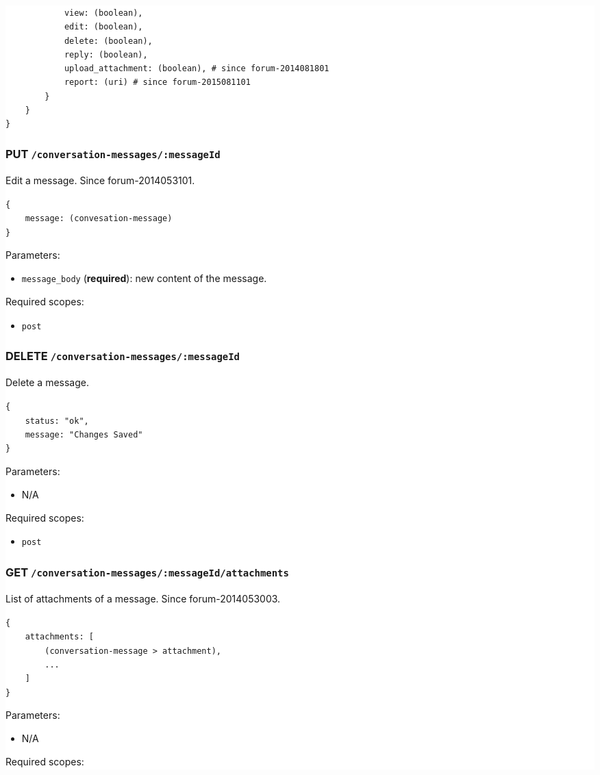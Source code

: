                view: (boolean),
                edit: (boolean),
                delete: (boolean),
                reply: (boolean),
                upload_attachment: (boolean), # since forum-2014081801
                report: (uri) # since forum-2015081101
            }
        }
    }

### PUT `/conversation-messages/:messageId`
Edit a message. Since forum-2014053101.

    {
        message: (convesation-message)
    }

Parameters:

 * `message_body` (__required__): new content of the message.

Required scopes:

 * `post`

### DELETE `/conversation-messages/:messageId`
Delete a message.

    {
        status: "ok",
        message: "Changes Saved"
    }

Parameters:

 * N/A

Required scopes:

 * `post`

### GET `/conversation-messages/:messageId/attachments`
List of attachments of a message. Since forum-2014053003.

    {
        attachments: [
            (conversation-message > attachment),
            ...
        ]
    }

Parameters:

 * N/A

Required scopes:
